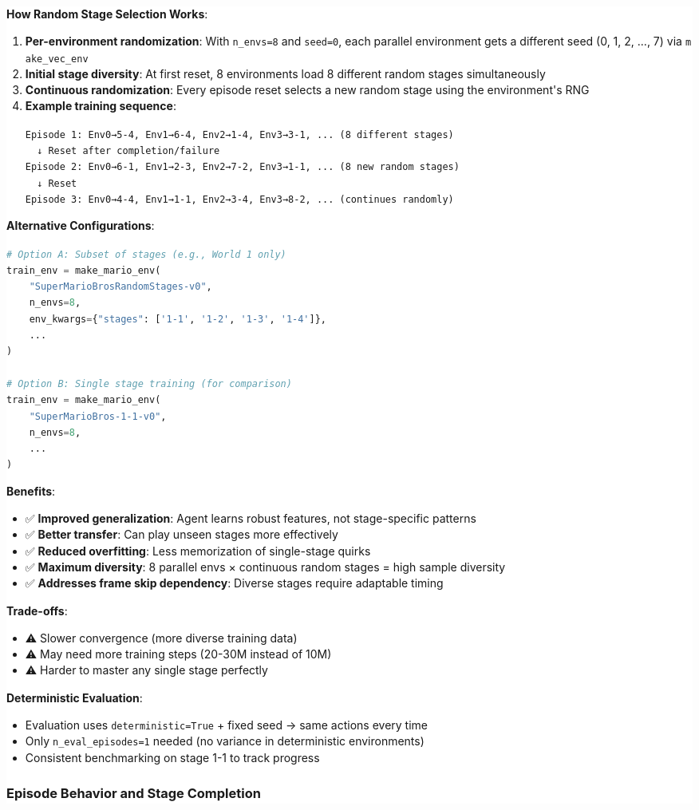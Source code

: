 
**How Random Stage Selection Works**:

1. **Per-environment randomization**: With `n_envs=8` and `seed=0`, each parallel environment gets a different seed (0, 1, 2, ..., 7) via `make_vec_env`
2. **Initial stage diversity**: At first reset, 8 environments load 8 different random stages simultaneously
3. **Continuous randomization**: Every episode reset selects a new random stage using the environment's RNG
4. **Example training sequence**:
   ```
   Episode 1: Env0→5-4, Env1→6-4, Env2→1-4, Env3→3-1, ... (8 different stages)
     ↓ Reset after completion/failure
   Episode 2: Env0→6-1, Env1→2-3, Env2→7-2, Env3→1-1, ... (8 new random stages)
     ↓ Reset
   Episode 3: Env0→4-4, Env1→1-1, Env2→3-4, Env3→8-2, ... (continues randomly)
   ```

**Alternative Configurations**:

```python
# Option A: Subset of stages (e.g., World 1 only)
train_env = make_mario_env(
    "SuperMarioBrosRandomStages-v0",
    n_envs=8,
    env_kwargs={"stages": ['1-1', '1-2', '1-3', '1-4']},
    ...
)

# Option B: Single stage training (for comparison)
train_env = make_mario_env(
    "SuperMarioBros-1-1-v0",
    n_envs=8,
    ...
)
```

**Benefits**:
- ✅ **Improved generalization**: Agent learns robust features, not stage-specific patterns
- ✅ **Better transfer**: Can play unseen stages more effectively
- ✅ **Reduced overfitting**: Less memorization of single-stage quirks
- ✅ **Maximum diversity**: 8 parallel envs × continuous random stages = high sample diversity
- ✅ **Addresses frame skip dependency**: Diverse stages require adaptable timing

**Trade-offs**:
- ⚠️ Slower convergence (more diverse training data)
- ⚠️ May need more training steps (20-30M instead of 10M)
- ⚠️ Harder to master any single stage perfectly

**Deterministic Evaluation**:
- Evaluation uses `deterministic=True` + fixed seed → same actions every time
- Only `n_eval_episodes=1` needed (no variance in deterministic environments)
- Consistent benchmarking on stage 1-1 to track progress

### Episode Behavior and Stage Completion
